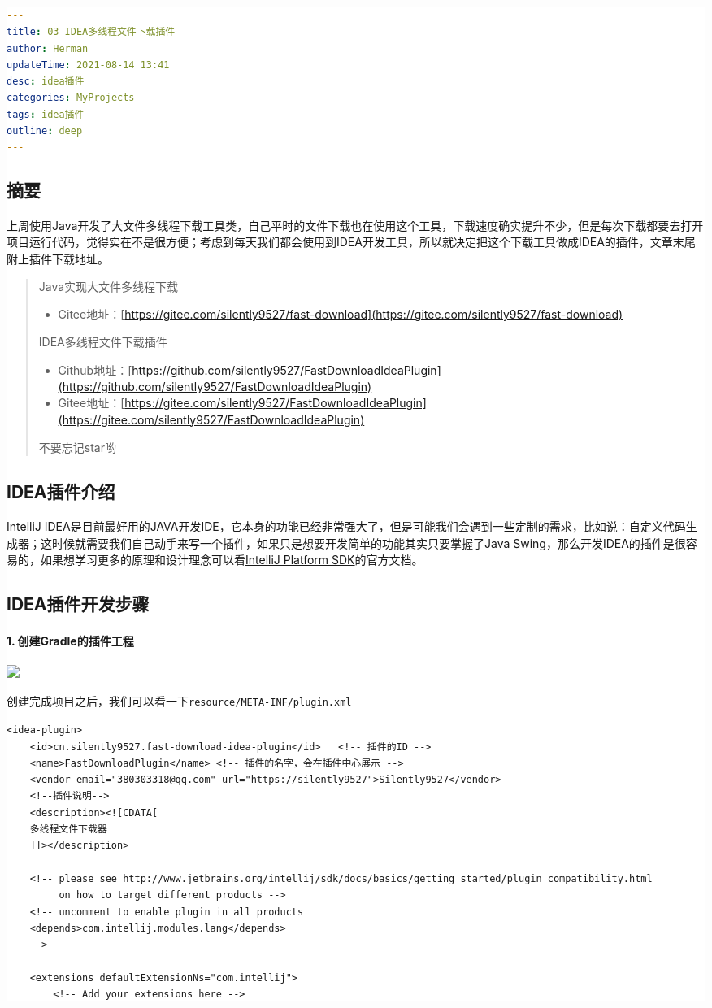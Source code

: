 ```yaml
---
title: 03 IDEA多线程文件下载插件
author: Herman
updateTime: 2021-08-14 13:41
desc: idea插件
categories: MyProjects
tags: idea插件
outline: deep
---
```



## 摘要
上周使用Java开发了大文件多线程下载工具类，自己平时的文件下载也在使用这个工具，下载速度确实提升不少，但是每次下载都要去打开项目运行代码，觉得实在不是很方便；考虑到每天我们都会使用到IDEA开发工具，所以就决定把这个下载工具做成IDEA的插件，文章末尾附上插件下载地址。

>
> Java实现大文件多线程下载 
> - Gitee地址：[https://gitee.com/silently9527/fast-download](https://gitee.com/silently9527/fast-download)
>
> IDEA多线程文件下载插件 
> - Github地址：[https://github.com/silently9527/FastDownloadIdeaPlugin](https://github.com/silently9527/FastDownloadIdeaPlugin)
> - Gitee地址：[https://gitee.com/silently9527/FastDownloadIdeaPlugin](https://gitee.com/silently9527/FastDownloadIdeaPlugin)
>
> 不要忘记star哟


## IDEA插件介绍
IntelliJ IDEA是目前最好用的JAVA开发IDE，它本身的功能已经非常强大了，但是可能我们会遇到一些定制的需求，比如说：自定义代码生成器；这时候就需要我们自己动手来写一个插件，如果只是想要开发简单的功能其实只要掌握了Java Swing，那么开发IDEA的插件是很容易的，如果想学习更多的原理和设计理念可以看[IntelliJ Platform SDK](https://www.jetbrains.org/intellij/sdk/docs/welcome.html)的官方文档。


## IDEA插件开发步骤

#### 1. 创建Gradle的插件工程

![](https://cdn.jsdelivr.net/gh/silently9527/images//b286f47138c04292b7540083f73f8f95%7Etplv-k3u1fbpfcp-watermark.image)

创建完成项目之后，我们可以看一下`resource/META-INF/plugin.xml`

```
<idea-plugin>
    <id>cn.silently9527.fast-download-idea-plugin</id>   <!-- 插件的ID -->
    <name>FastDownloadPlugin</name> <!-- 插件的名字，会在插件中心展示 -->
    <vendor email="380303318@qq.com" url="https://silently9527">Silently9527</vendor>
    <!--插件说明-->
    <description><![CDATA[
    多线程文件下载器
    ]]></description>

    <!-- please see http://www.jetbrains.org/intellij/sdk/docs/basics/getting_started/plugin_compatibility.html
         on how to target different products -->
    <!-- uncomment to enable plugin in all products
    <depends>com.intellij.modules.lang</depends>
    -->

    <extensions defaultExtensionNs="com.intellij">
        <!-- Add your extensions here -->
```